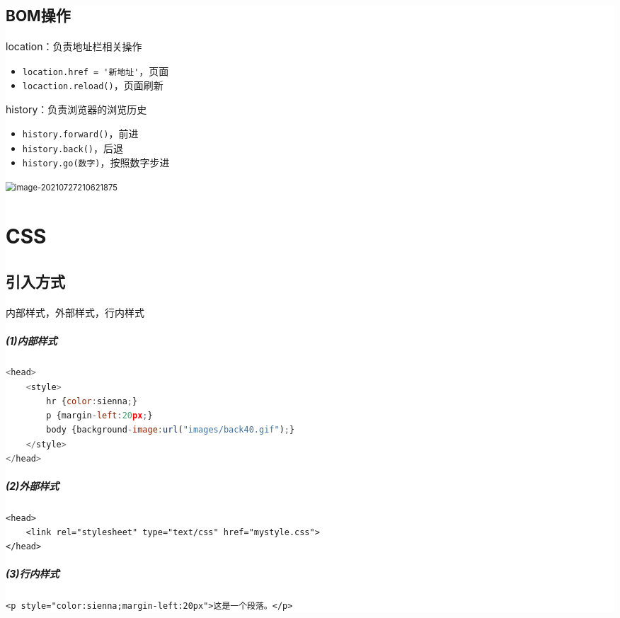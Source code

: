 

## BOM操作

location：负责地址栏相关操作

- `location.href = '新地址'`，页面
- `locaction.reload()`，页面刷新



history：负责浏览器的浏览历史

- `history.forward()`，前进
- `history.back()`，后退
- `history.go(数字)`，按照数字步进

<img src="C:\Users\20837\AppData\Roaming\Typora\typora-user-images\image-20210727210621875.png" alt="image-20210727210621875" style="zoom:80%;" />

# CSS

## 引入方式

内部样式，外部样式，行内样式

##### (1)内部样式

```javascript
<head> 
    <style> 
        hr {color:sienna;} 
        p {margin-left:20px;} 
        body {background-image:url("images/back40.gif");} 
    </style> 
</head>
```




##### (2)外部样式

```
<head>
    <link rel="stylesheet" type="text/css" href="mystyle.css">
</head>
```




##### (3)行内样式

```
<p style="color:sienna;margin-left:20px">这是一个段落。</p>
```


